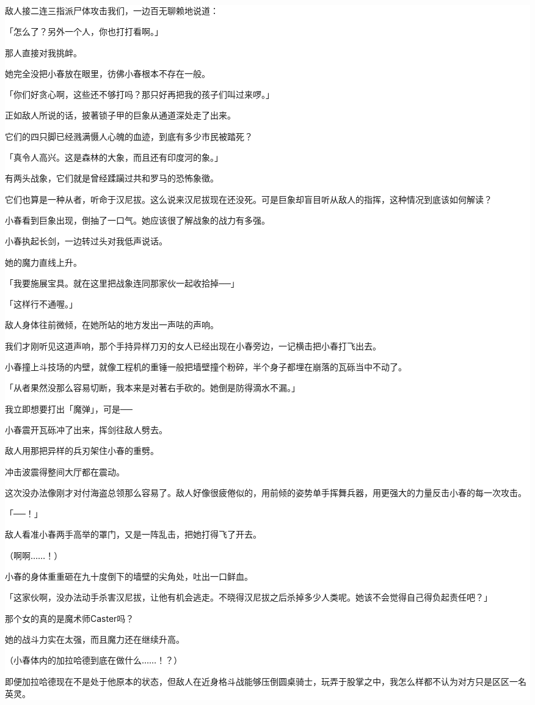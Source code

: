 敌人接二连三指派尸体攻击我们，一边百无聊赖地说道：

「怎么了？另外一个人，你也打打看啊。」

那人直接对我挑衅。

她完全没把小春放在眼里，彷佛小春根本不存在一般。

「你们好贪心啊，这些还不够打吗？那只好再把我的孩子们叫过来啰。」

正如敌人所说的话，披著锁子甲的巨象从通道深处走了出来。

它们的四只脚已经溅满慑人心魄的血迹，到底有多少市民被踏死？

「真令人高兴。这是森林的大象，而且还有印度河的象。」

有两头战象，它们就是曾经蹂躏过共和罗马的恐怖象徵。

它们也算是一种从者，听命于汉尼拔。这么说来汉尼拔现在还没死。可是巨象却盲目听从敌人的指挥，这种情况到底该如何解读？

小春看到巨象出现，倒抽了一口气。她应该很了解战象的战力有多强。

小春执起长剑，一边转过头对我低声说话。

她的魔力直线上升。

「我要施展宝具。就在这里把战象连同那家伙一起收拾掉──」

「这样行不通喔。」

敌人身体往前微倾，在她所站的地方发出一声呿的声响。

我们才刚听见这道声响，那个手持异样刀刃的女人已经出现在小春旁边，一记横击把小春打飞出去。

小春撞上斗技场的内壁，就像工程机的重锤一般把墙壁撞个粉碎，半个身子都埋在崩落的瓦砾当中不动了。

「从者果然没那么容易切断，我本来是对著右手砍的。她倒是防得滴水不漏。」

我立即想要打出「魔弹」，可是──

小春震开瓦砾冲了出来，挥剑往敌人劈去。

敌人用那把异样的兵刃架住小春的重劈。

冲击波震得整间大厅都在震动。

这次没办法像刚才对付海盗总领那么容易了。敌人好像很疲倦似的，用前倾的姿势单手挥舞兵器，用更强大的力量反击小春的每一次攻击。

「──！」

敌人看准小春两手高举的罩门，又是一阵乱击，把她打得飞了开去。

（啊啊……！）

小春的身体重重砸在九十度倒下的墙壁的尖角处，吐出一口鲜血。

「这家伙啊，没办法动手杀害汉尼拔，让他有机会逃走。不晓得汉尼拔之后杀掉多少人类呢。她该不会觉得自己得负起责任吧？」

那个女的真的是魔术师Caster吗？

她的战斗力实在太强，而且魔力还在继续升高。

（小春体内的加拉哈德到底在做什么……！？）

即便加拉哈德现在不是处于他原本的状态，但敌人在近身格斗战能够压倒圆桌骑士，玩弄于股掌之中，我怎么样都不认为对方只是区区一名英灵。
